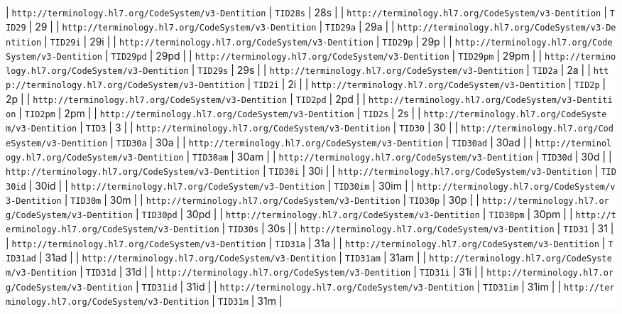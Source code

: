 | `http://terminology.hl7.org/CodeSystem/v3-Dentition` | `TID28s` | 28s |
| `http://terminology.hl7.org/CodeSystem/v3-Dentition` | `TID29` | 29 |
| `http://terminology.hl7.org/CodeSystem/v3-Dentition` | `TID29a` | 29a |
| `http://terminology.hl7.org/CodeSystem/v3-Dentition` | `TID29i` | 29i |
| `http://terminology.hl7.org/CodeSystem/v3-Dentition` | `TID29p` | 29p |
| `http://terminology.hl7.org/CodeSystem/v3-Dentition` | `TID29pd` | 29pd |
| `http://terminology.hl7.org/CodeSystem/v3-Dentition` | `TID29pm` | 29pm |
| `http://terminology.hl7.org/CodeSystem/v3-Dentition` | `TID29s` | 29s |
| `http://terminology.hl7.org/CodeSystem/v3-Dentition` | `TID2a` | 2a |
| `http://terminology.hl7.org/CodeSystem/v3-Dentition` | `TID2i` | 2i |
| `http://terminology.hl7.org/CodeSystem/v3-Dentition` | `TID2p` | 2p |
| `http://terminology.hl7.org/CodeSystem/v3-Dentition` | `TID2pd` | 2pd |
| `http://terminology.hl7.org/CodeSystem/v3-Dentition` | `TID2pm` | 2pm |
| `http://terminology.hl7.org/CodeSystem/v3-Dentition` | `TID2s` | 2s |
| `http://terminology.hl7.org/CodeSystem/v3-Dentition` | `TID3` | 3 |
| `http://terminology.hl7.org/CodeSystem/v3-Dentition` | `TID30` | 30 |
| `http://terminology.hl7.org/CodeSystem/v3-Dentition` | `TID30a` | 30a |
| `http://terminology.hl7.org/CodeSystem/v3-Dentition` | `TID30ad` | 30ad |
| `http://terminology.hl7.org/CodeSystem/v3-Dentition` | `TID30am` | 30am |
| `http://terminology.hl7.org/CodeSystem/v3-Dentition` | `TID30d` | 30d |
| `http://terminology.hl7.org/CodeSystem/v3-Dentition` | `TID30i` | 30i |
| `http://terminology.hl7.org/CodeSystem/v3-Dentition` | `TID30id` | 30id |
| `http://terminology.hl7.org/CodeSystem/v3-Dentition` | `TID30im` | 30im |
| `http://terminology.hl7.org/CodeSystem/v3-Dentition` | `TID30m` | 30m |
| `http://terminology.hl7.org/CodeSystem/v3-Dentition` | `TID30p` | 30p |
| `http://terminology.hl7.org/CodeSystem/v3-Dentition` | `TID30pd` | 30pd |
| `http://terminology.hl7.org/CodeSystem/v3-Dentition` | `TID30pm` | 30pm |
| `http://terminology.hl7.org/CodeSystem/v3-Dentition` | `TID30s` | 30s |
| `http://terminology.hl7.org/CodeSystem/v3-Dentition` | `TID31` | 31 |
| `http://terminology.hl7.org/CodeSystem/v3-Dentition` | `TID31a` | 31a |
| `http://terminology.hl7.org/CodeSystem/v3-Dentition` | `TID31ad` | 31ad |
| `http://terminology.hl7.org/CodeSystem/v3-Dentition` | `TID31am` | 31am |
| `http://terminology.hl7.org/CodeSystem/v3-Dentition` | `TID31d` | 31d |
| `http://terminology.hl7.org/CodeSystem/v3-Dentition` | `TID31i` | 31i |
| `http://terminology.hl7.org/CodeSystem/v3-Dentition` | `TID31id` | 31id |
| `http://terminology.hl7.org/CodeSystem/v3-Dentition` | `TID31im` | 31im |
| `http://terminology.hl7.org/CodeSystem/v3-Dentition` | `TID31m` | 31m |